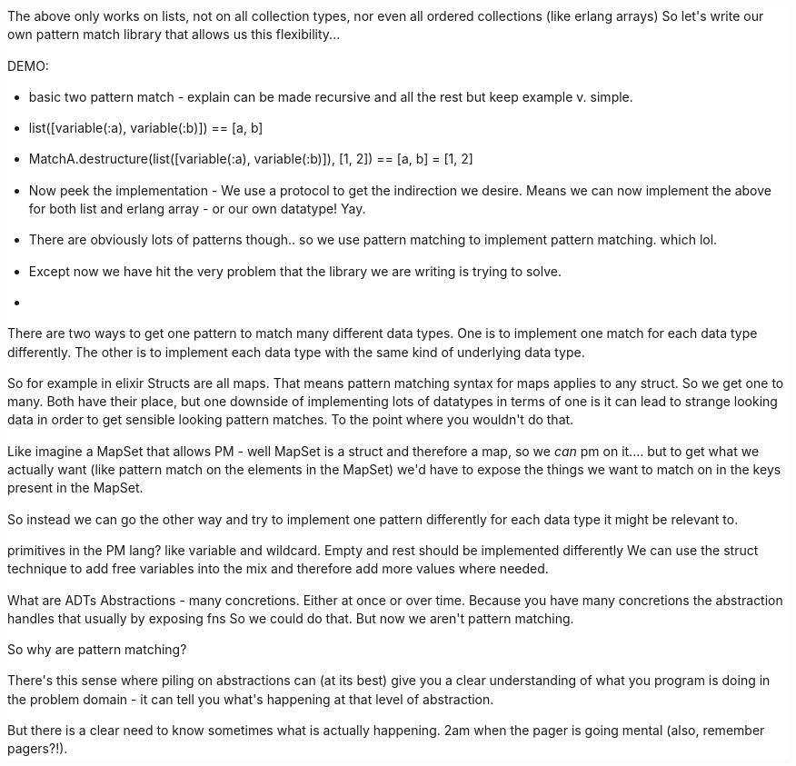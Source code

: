 The above only works on lists, not on all collection types, nor even all ordered collections (like erlang arrays)
So let's write our own pattern match library that allows us this flexibility...

DEMO:
  - basic two pattern match - explain can be made recursive and all the rest but keep example v. simple.
  - list([variable(:a), variable(:b)]) == [a, b]
  - MatchA.destructure(list([variable(:a), variable(:b)]), [1, 2]) == [a, b] = [1, 2]

  - Now peek the implementation - We use a protocol to get the indirection we desire. Means we can
    now implement the above for both list and erlang array - or our own datatype! Yay.
  - There are obviously lots of patterns though.. so we use pattern matching to implement pattern matching.
    which lol.
  - Except now we have hit the very problem that the library we are writing is trying to solve.
  -


There are two ways to get one pattern to match many different data types. One is to implement one match for each data type differently. The other is to implement each data type with the same kind of underlying data type.

So for example in elixir Structs are all maps. That means pattern matching syntax for maps applies to any struct. So we get one to many. Both have their place, but one downside of implementing lots of datatypes in terms of one is it can lead to strange looking data in order to get sensible looking pattern matches. To the point where you wouldn't do that.

Like imagine a MapSet that allows PM - well MapSet is a struct and therefore a map, so we _can_ pm on it.... but to get what we actually want (like pattern match on the elements in the MapSet) we'd have to expose the things we want to match on in the keys present in the MapSet.

So instead we can go the other way and try to implement one pattern differently for each data type it might be relevant to.



primitives in the PM lang? like variable and wildcard. Empty and rest should be implemented differently
We can use the struct technique to add free variables into the mix and therefore add more values where
needed.



What are ADTs
Abstractions - many concretions. Either at once or over time.
Because you have many concretions the abstraction handles that usually by exposing fns
So we could do that. But now we aren't pattern matching.

So why are pattern matching?

There's this sense where piling on abstractions can (at its best) give you a clear understanding of
what you program is doing in the problem domain - it can tell you what's happening at that level of
abstraction.

But there is a clear need to know sometimes what is actually happening. 2am when the pager is going
mental (also, remember pagers?!).
